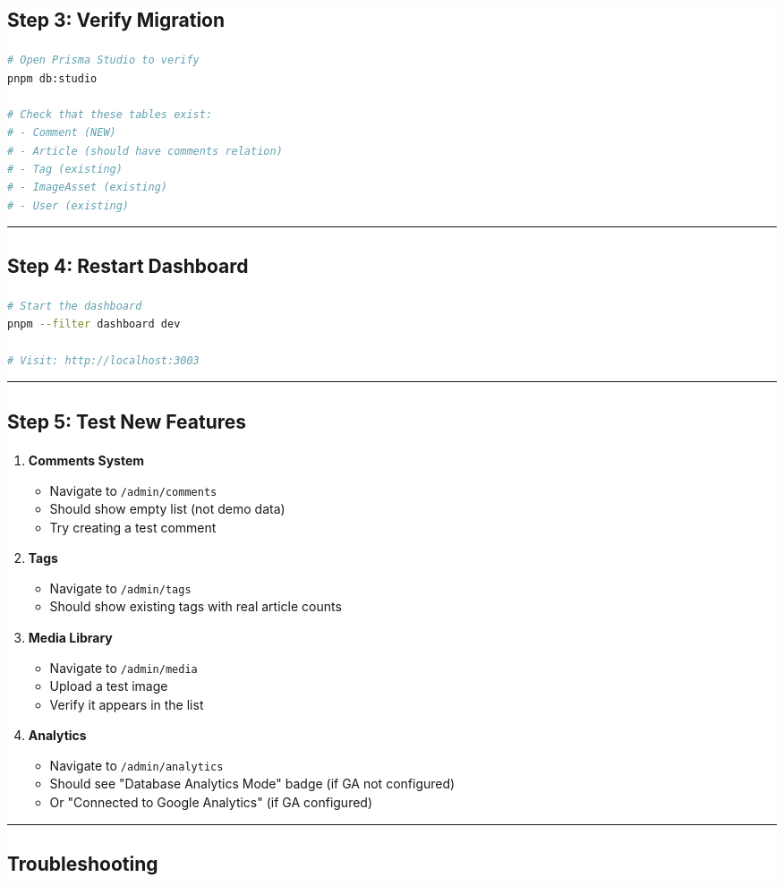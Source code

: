 
## Step 3: Verify Migration

```bash
# Open Prisma Studio to verify
pnpm db:studio

# Check that these tables exist:
# - Comment (NEW)
# - Article (should have comments relation)
# - Tag (existing)
# - ImageAsset (existing)
# - User (existing)
```

---

## Step 4: Restart Dashboard

```bash
# Start the dashboard
pnpm --filter dashboard dev

# Visit: http://localhost:3003
```

---

## Step 5: Test New Features

1. **Comments System**
   - Navigate to `/admin/comments`
   - Should show empty list (not demo data)
   - Try creating a test comment

2. **Tags**
   - Navigate to `/admin/tags`
   - Should show existing tags with real article counts

3. **Media Library**
   - Navigate to `/admin/media`
   - Upload a test image
   - Verify it appears in the list

4. **Analytics**
   - Navigate to `/admin/analytics`
   - Should see "Database Analytics Mode" badge (if GA not configured)
   - Or "Connected to Google Analytics" (if GA configured)

---

## Troubleshooting
